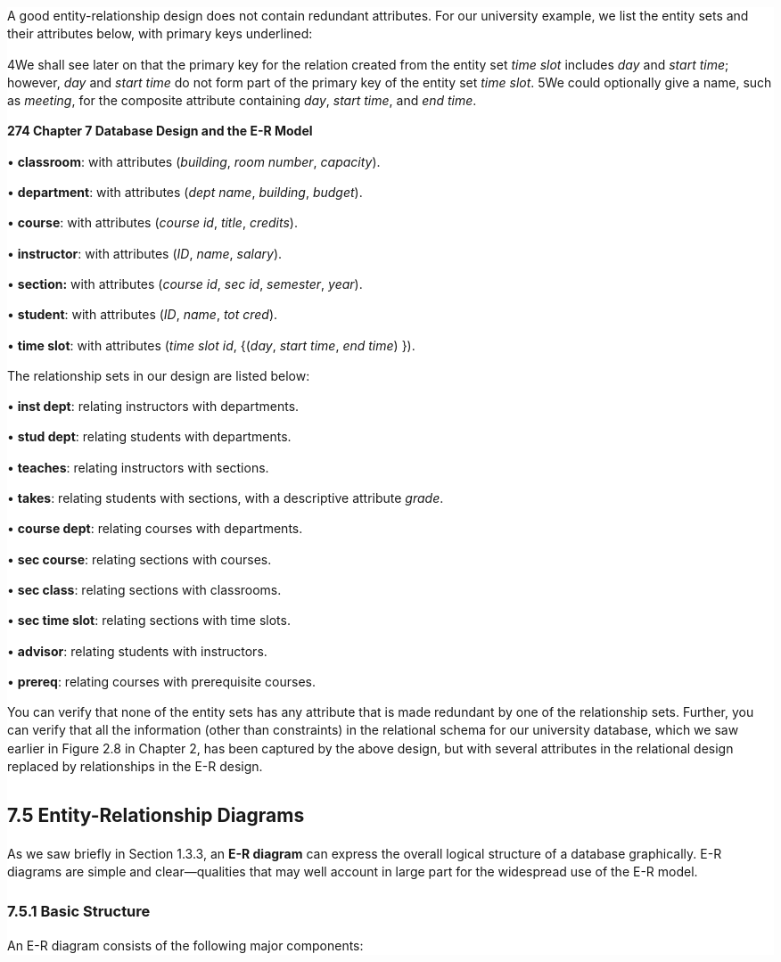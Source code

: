 A good entity-relationship design does not contain redundant attributes. For our university example, we list the entity sets and their attributes below, with primary keys underlined:

4We shall see later on that the primary key for the relation created from the entity set _time slot_ includes _day_ and _start time_; however, _day_ and _start time_ do not form part of the primary key of the entity set _time slot_. 5We could optionally give a name, such as _meeting_, for the composite attribute containing _day_, _start time_, and _end time_.  

**274 Chapter 7 Database Design and the E-R Model**

• **classroom**: with attributes (_building_, _room number_, _capacity_).

• **department**: with attributes (_dept name_, _building_, _budget_).

• **course**: with attributes (_course id_, _title_, _credits_).

• **instructor**: with attributes (_ID_, _name_, _salary_).

• **section:** with attributes (_course id_, _sec id_, _semester_, _year_).

• **student**: with attributes (_ID_, _name_, _tot cred_).

• **time slot**: with attributes (_time slot id_, {(_day_, _start time_, _end time_) }).

The relationship sets in our design are listed below:

• **inst dept**: relating instructors with departments.

• **stud dept**: relating students with departments.

• **teaches**: relating instructors with sections.

• **takes**: relating students with sections, with a descriptive attribute _grade_.

• **course dept**: relating courses with departments.

• **sec course**: relating sections with courses.

• **sec class**: relating sections with classrooms.

• **sec time slot**: relating sections with time slots.

• **advisor**: relating students with instructors.

• **prereq**: relating courses with prerequisite courses.

You can verify that none of the entity sets has any attribute that is made redundant by one of the relationship sets. Further, you can verify that all the information (other than constraints) in the relational schema for our university database, which we saw earlier in Figure 2.8 in Chapter 2, has been captured by the above design, but with several attributes in the relational design replaced by relationships in the E-R design.

## 7.5 Entity-Relationship Diagrams

As we saw briefly in Section 1.3.3, an **E-R diagram** can express the overall logical structure of a database graphically. E-R diagrams are simple and clear—qualities that may well account in large part for the widespread use of the E-R model.

### 7.5.1 Basic Structure

An E-R diagram consists of the following major components:  
